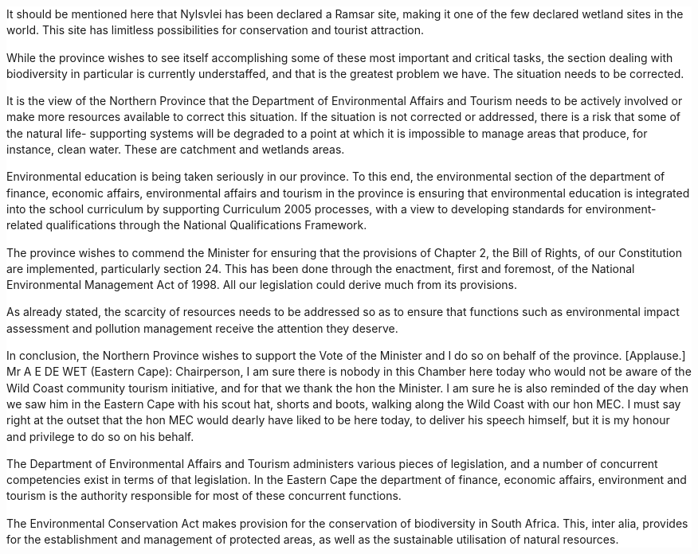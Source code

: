 It should be mentioned here that Nylsvlei has been declared a  Ramsar  site,
making it one of the few declared wetland sites in the world. This site  has
limitless possibilities for conservation and tourist attraction.

While the province wishes to see itself accomplishing  some  of  these  most
important and critical tasks,  the  section  dealing  with  biodiversity  in
particular is currently understaffed, and that is the  greatest  problem  we
have. The situation needs to be corrected.

It  is  the  view  of  the  Northern  Province  that   the   Department   of
Environmental Affairs and Tourism needs to  be  actively  involved  or  make
more resources available to correct this situation. If the situation is  not
corrected or addressed, there is a risk  that  some  of  the  natural  life-
supporting systems will be degraded to a point at which it is impossible  to
manage areas that produce, for instance, clean water.  These  are  catchment
and wetlands areas.

Environmental education is being taken seriously in our  province.  To  this
end, the environmental  section  of  the  department  of  finance,  economic
affairs, environmental affairs and tourism in the province is ensuring  that
environmental  education  is  integrated  into  the  school  curriculum   by
supporting Curriculum 2005 processes, with a view  to  developing  standards
for environment-related qualifications through the  National  Qualifications
Framework.

The  province  wishes  to  commend  the  Minister  for  ensuring  that   the
provisions of Chapter 2,  the  Bill  of  Rights,  of  our  Constitution  are
implemented, particularly  section  24.  This  has  been  done  through  the
enactment, first and foremost, of the National Environmental Management  Act
of 1998. All our legislation could derive much from its provisions.

As already stated, the scarcity of resources needs to be addressed so as  to
ensure that functions such as environmental impact assessment and  pollution
management receive the attention they deserve.

In conclusion, the Northern Province wishes  to  support  the  Vote  of  the
Minister and I do so on behalf of the province. [Applause.]
Mr A E DE WET (Eastern Cape): Chairperson, I am  sure  there  is  nobody  in
this Chamber here today who would not be aware of the Wild  Coast  community
tourism initiative, and for that we thank the hon the Minister.  I  am  sure
he is also reminded of the day when we saw him in the Eastern Cape with  his
scout hat, shorts and boots, walking along the Wild Coast with our hon  MEC.
I must say right at the outset that the hon MEC would dearly have  liked  to
be here today, to deliver his speech  himself,  but  it  is  my  honour  and
privilege to do so on his behalf.

The Department of Environmental  Affairs  and  Tourism  administers  various
pieces of legislation, and a number  of  concurrent  competencies  exist  in
terms of that legislation. In the Eastern Cape the  department  of  finance,
economic affairs, environment and tourism is the authority  responsible  for
most of these concurrent functions.

The Environmental Conservation Act makes provision for the  conservation  of
biodiversity  in  South  Africa.  This,  inter  alia,   provides   for   the
establishment and management of protected areas, as well as the  sustainable
utilisation of natural resources.
